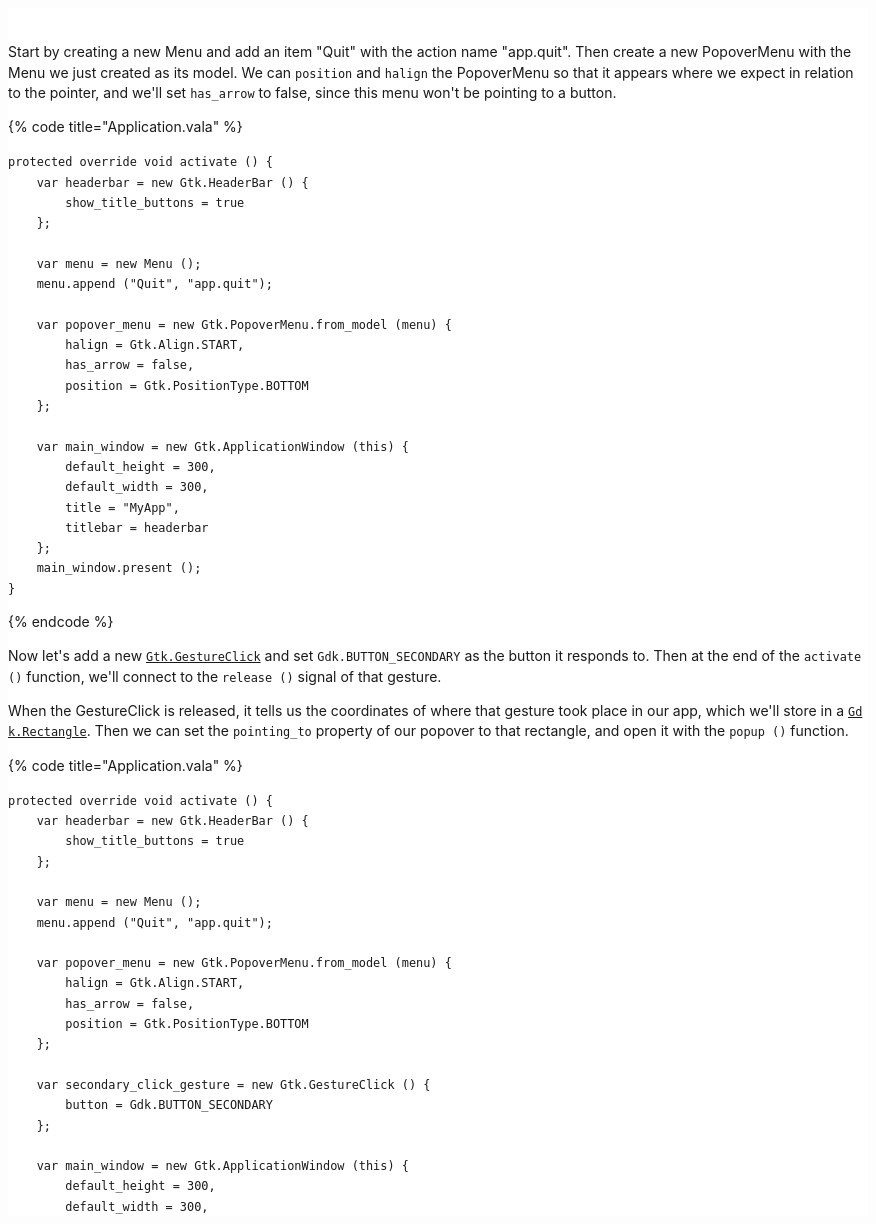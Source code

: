 <figure><img src="../.gitbook/assets/Screenshot from 2023-03-16 13.17.08.png" alt=""><figcaption></figcaption></figure>

Start by creating a new Menu and add an item "Quit" with the action name "app.quit". Then create a new PopoverMenu with the Menu we just created as its model. We can `position` and `halign` the PopoverMenu so that it appears where we expect in relation to the pointer, and we'll set `has_arrow` to false, since this menu won't be pointing to a button.

{% code title="Application.vala" %}
```vala
protected override void activate () {
    var headerbar = new Gtk.HeaderBar () {
        show_title_buttons = true
    };

    var menu = new Menu ();
    menu.append ("Quit", "app.quit");

    var popover_menu = new Gtk.PopoverMenu.from_model (menu) {
        halign = Gtk.Align.START,
        has_arrow = false,
        position = Gtk.PositionType.BOTTOM
    };

    var main_window = new Gtk.ApplicationWindow (this) {
        default_height = 300,
        default_width = 300,
        title = "MyApp",
        titlebar = headerbar
    };
    main_window.present ();
}
```
{% endcode %}

Now let's add a new [`Gtk.GestureClick`](https://valadoc.org/gtk4/Gtk.GestureClick.html) and set `Gdk.BUTTON_SECONDARY` as the button it responds to. Then at the end of the `activate ()` function, we'll connect to the `release ()` signal of that gesture.

When the GestureClick is released, it tells us the coordinates of where that gesture took place in our app, which we'll store in a [`Gdk.Rectangle`](https://valadoc.org/gtk4/Gdk.Rectangle.html). Then we can set the `pointing_to` property of our popover to that rectangle, and open it with the `popup ()` function.

{% code title="Application.vala" %}
```vala
protected override void activate () {
    var headerbar = new Gtk.HeaderBar () {
        show_title_buttons = true
    };

    var menu = new Menu ();
    menu.append ("Quit", "app.quit");

    var popover_menu = new Gtk.PopoverMenu.from_model (menu) {
        halign = Gtk.Align.START,
        has_arrow = false,
        position = Gtk.PositionType.BOTTOM
    };

    var secondary_click_gesture = new Gtk.GestureClick () {
        button = Gdk.BUTTON_SECONDARY
    };

    var main_window = new Gtk.ApplicationWindow (this) {
        default_height = 300,
        default_width = 300,
```